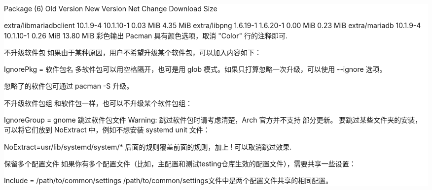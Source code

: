 Package (6)             Old Version  New Version  Net Change  Download Size

extra/libmariadbclient  10.1.9-4     10.1.10-1      0.03 MiB       4.35 MiB
extra/libpng            1.6.19-1     1.6.20-1       0.00 MiB       0.23 MiB
extra/mariadb           10.1.9-4     10.1.10-1      0.26 MiB      13.80 MiB
彩色输出
Pacman 具有颜色选项，取消 "Color" 行的注释即可.

不升级软件包
如果由于某种原因，用户不希望升级某个软件包，可以加入内容如下：

IgnorePkg = 软件包名
多软件包可以用空格隔开，也可是用 glob 模式。如果只打算忽略一次升级，可以使用 --ignore 选项。

忽略了的软件包可通过 pacman -S 升级。

不升级软件包组
和软件包一样，也可以不升级某个软件包组：

IgnoreGroup = gnome
跳过软件包文件
Warning: 跳过软件包时请考虑清楚，Arch 官方并不支持 部分更新。
要跳过某些文件夹的安装，可以将它们放到 NoExtract 中，例如不想安装 systemd unit 文件：

NoExtract=usr/lib/systemd/system/*
后面的规则覆盖前面的规则，加上 ! 可以取消跳过效果.

保留多个配置文件
如果你有多个配置文件（比如，主配置和测试testing仓库生效的配置文件），需要共享一些设置：

Include = /path/to/common/settings
/path/to/common/settings文件中是两个配置文件共享的相同配置。
